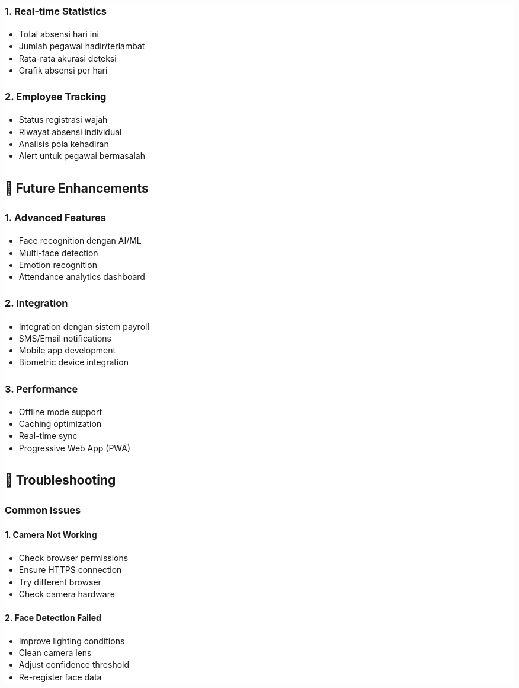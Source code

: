 ### 1. **Real-time Statistics**
- Total absensi hari ini
- Jumlah pegawai hadir/terlambat
- Rata-rata akurasi deteksi
- Grafik absensi per hari

### 2. **Employee Tracking**
- Status registrasi wajah
- Riwayat absensi individual
- Analisis pola kehadiran
- Alert untuk pegawai bermasalah

## 🔮 Future Enhancements

### 1. **Advanced Features**
- Face recognition dengan AI/ML
- Multi-face detection
- Emotion recognition
- Attendance analytics dashboard

### 2. **Integration**
- Integration dengan sistem payroll
- SMS/Email notifications
- Mobile app development
- Biometric device integration

### 3. **Performance**
- Offline mode support
- Caching optimization
- Real-time sync
- Progressive Web App (PWA)

## 🐛 Troubleshooting

### Common Issues

#### 1. **Camera Not Working**
- Check browser permissions
- Ensure HTTPS connection
- Try different browser
- Check camera hardware

#### 2. **Face Detection Failed**
- Improve lighting conditions
- Clean camera lens
- Adjust confidence threshold
- Re-register face data
